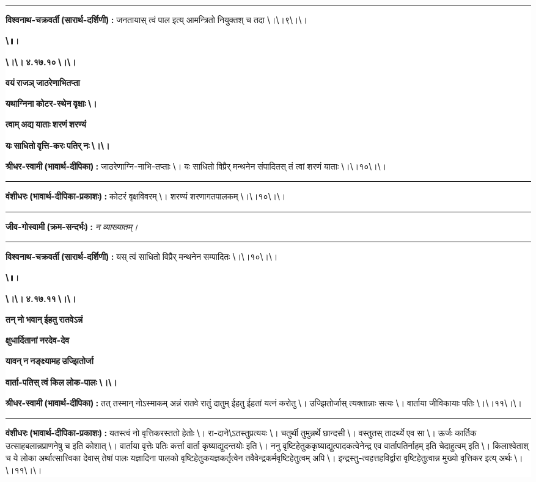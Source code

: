 ---------------------------------------------------------------------------------------------------------------------

**विश्वनाथ-चक्रवर्ती (सारार्थ-दर्शिणी) :** जनतायास् त्वं पाल इत्य्
आमन्त्रितो नियुक्तश् च तदा \।\।९\।\।

**\॥।**

**\।\। ४.१७.१० \।\।**

**वयं राजञ् जाठरेणाभितप्ता**

**यथाग्निना कोटर-स्थेन वृक्षाः \।**

**त्वाम् अद्य याताः शरणं शरण्यं**

**यः साधितो वृत्ति-करः पतिर् नः \।\।**

**श्रीधर-स्वामी (भावार्थ-दीपिका) :** जाठरेणाग्नि-नाभि-तप्ताः \। यः
साधितो विप्रैर् मन्थनेन संपादितस् तं त्वां शरणं याताः \।\।१०\।\।

---------------------------------------------------------------------------------------------------------------------

**वंशीधरः (भावार्थ-दीपिका-प्रकाशः) :** कोटरं वृक्षविवरम् \।
शरण्यं शरणागतपालकम् \।\।१०\।\।

---------------------------------------------------------------------------------------------------------------------

**जीव-गोस्वामी (क्रम-सन्दर्भः) :** *न व्याख्यातम्।*

---------------------------------------------------------------------------------------------------------------------

**विश्वनाथ-चक्रवर्ती (सारार्थ-दर्शिणी) :** यस् त्वं साधितो विप्रैर्
मन्थनेन सम्पादितः \।\।१०\।\।

**\॥।**

**\।\। ४.१७.११ \।\।**

**तन् नो भवान् ईहतु रातवेऽन्नं**

**क्षुधार्दितानां नरदेव-देव**

**यावन् न नङ्क्ष्यामह उज्झितोर्जा**

**वार्ता-पतिस् त्वं किल लोक-पालः \।\।**

**श्रीधर-स्वामी (भावार्थ-दीपिका) :** तत् तस्मान् नोऽस्माकम् अन्नं
रातवे रातुं दातुम् ईहतु ईहतां यत्नं करोतु \। उज्झितोर्जास् त्यक्तान्नाः
सत्यः \। वार्ताया जीविकायाः पतिः \।\।११\।\।

---------------------------------------------------------------------------------------------------------------------

**वंशीधरः (भावार्थ-दीपिका-प्रकाशः) :** यतस्त्वं नो
वृत्तिकरस्ततो हेतोः \। रा-दाने\ऽतस्तुप्रत्ययः \। चतुर्थी तुमुन्नर्थे
छान्दसी \। वस्तुतस् तादर्थ्ये एव सा \। ऊर्जः कार्तिक
उत्साहबलान्नप्राणनेषु च इति कोशात् \। वार्ताया वृत्तेः पतिः कर्त्ता वार्ता
कृष्याद्युदन्तयोः इति \। ननु वृष्टिहेतुककृष्याद्युत्पादकत्वेनेन्द्र एव
वार्तापतिर्नाहम् इति चेदाहुत्वम् इति \। किलाश्वेताश् च ये लोका
अर्थात्सात्त्विका देवास् तेषां पालः यज्ञादिना पालको
वृष्टिहेतुकयज्ञकर्तृत्वेन तवैवेन्द्रकर्मवृष्टिहेतुत्वम् अपि \।
इन्द्रस्तु-त्वहत्तहविर्द्वारा वृष्टिहेतुत्वान्न मुख्यो वृत्तिकर इत्य् अर्थः
\।\।११\।\।
